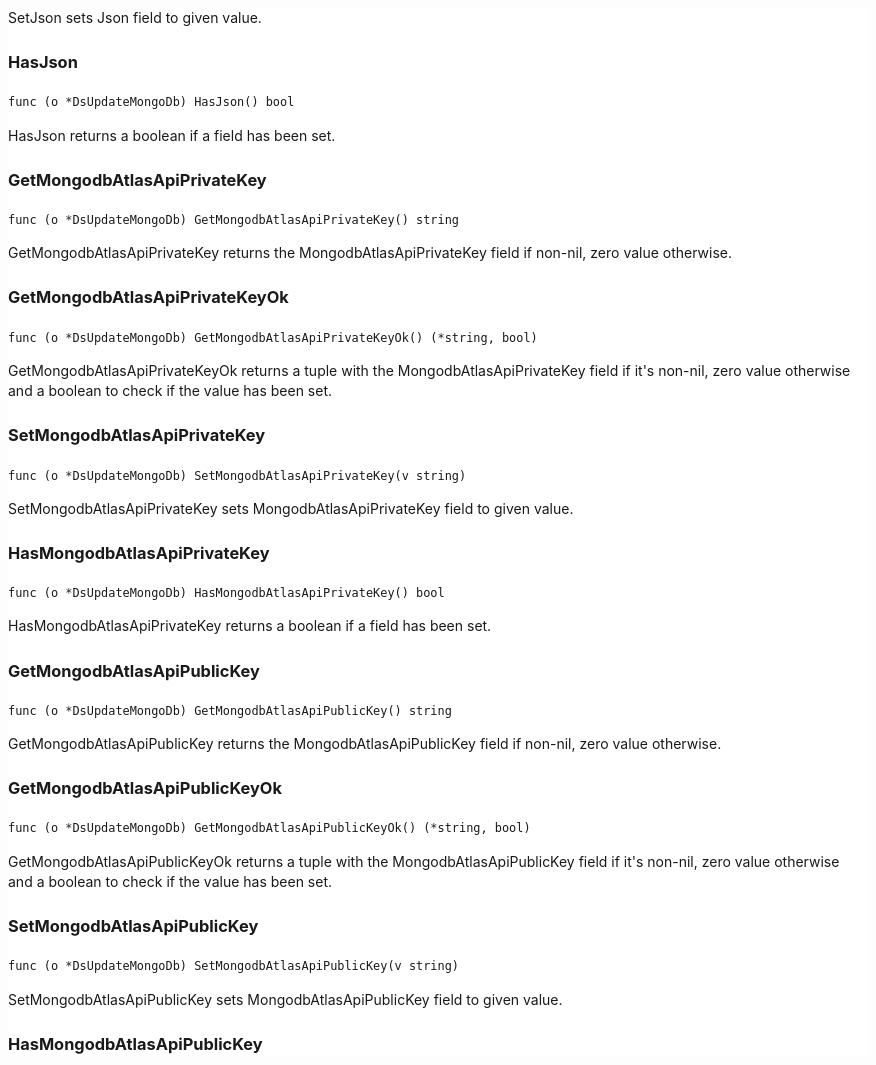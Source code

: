 SetJson sets Json field to given value.

### HasJson

`func (o *DsUpdateMongoDb) HasJson() bool`

HasJson returns a boolean if a field has been set.

### GetMongodbAtlasApiPrivateKey

`func (o *DsUpdateMongoDb) GetMongodbAtlasApiPrivateKey() string`

GetMongodbAtlasApiPrivateKey returns the MongodbAtlasApiPrivateKey field if non-nil, zero value otherwise.

### GetMongodbAtlasApiPrivateKeyOk

`func (o *DsUpdateMongoDb) GetMongodbAtlasApiPrivateKeyOk() (*string, bool)`

GetMongodbAtlasApiPrivateKeyOk returns a tuple with the MongodbAtlasApiPrivateKey field if it's non-nil, zero value otherwise
and a boolean to check if the value has been set.

### SetMongodbAtlasApiPrivateKey

`func (o *DsUpdateMongoDb) SetMongodbAtlasApiPrivateKey(v string)`

SetMongodbAtlasApiPrivateKey sets MongodbAtlasApiPrivateKey field to given value.

### HasMongodbAtlasApiPrivateKey

`func (o *DsUpdateMongoDb) HasMongodbAtlasApiPrivateKey() bool`

HasMongodbAtlasApiPrivateKey returns a boolean if a field has been set.

### GetMongodbAtlasApiPublicKey

`func (o *DsUpdateMongoDb) GetMongodbAtlasApiPublicKey() string`

GetMongodbAtlasApiPublicKey returns the MongodbAtlasApiPublicKey field if non-nil, zero value otherwise.

### GetMongodbAtlasApiPublicKeyOk

`func (o *DsUpdateMongoDb) GetMongodbAtlasApiPublicKeyOk() (*string, bool)`

GetMongodbAtlasApiPublicKeyOk returns a tuple with the MongodbAtlasApiPublicKey field if it's non-nil, zero value otherwise
and a boolean to check if the value has been set.

### SetMongodbAtlasApiPublicKey

`func (o *DsUpdateMongoDb) SetMongodbAtlasApiPublicKey(v string)`

SetMongodbAtlasApiPublicKey sets MongodbAtlasApiPublicKey field to given value.

### HasMongodbAtlasApiPublicKey
